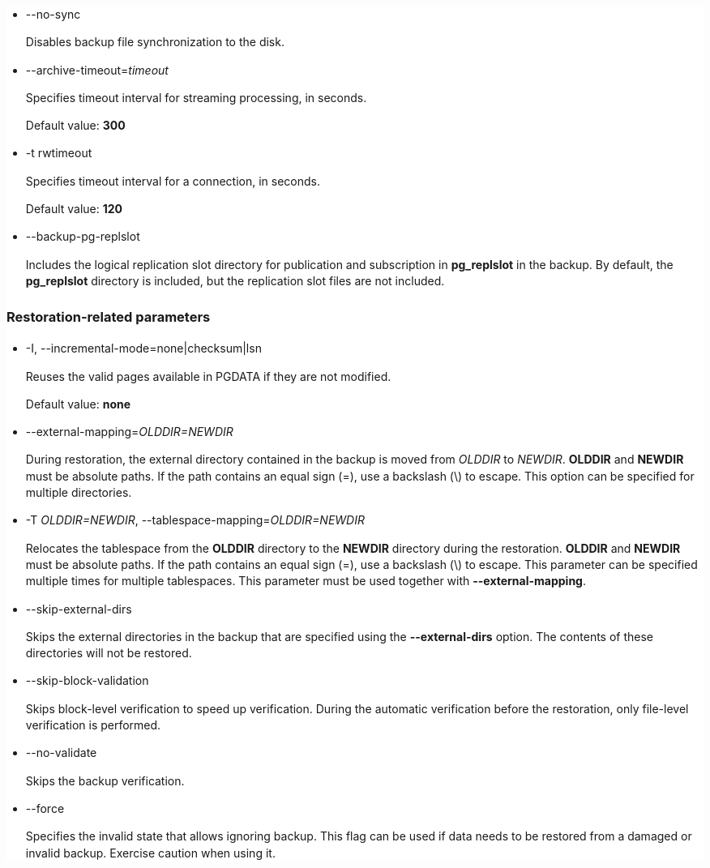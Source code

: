 -   --no-sync

    Disables backup file synchronization to the disk.

-   --archive-timeout=*timeout*

    Specifies timeout interval for streaming processing, in seconds.

    Default value: **300**

-   -t rwtimeout

    Specifies timeout interval for a connection, in seconds.

    Default value: **120**

-   --backup-pg-replslot

    Includes the logical replication slot directory for publication and subscription in **pg_replslot** in the backup. By default, the **pg_replslot** directory is included, but the replication slot files are not included.

### **Restoration-related parameters**

-   -I, --incremental-mode=none|checksum|lsn

    Reuses the valid pages available in PGDATA if they are not modified.

    Default value: **none**

-   --external-mapping=*OLDDIR=NEWDIR*

    During restoration, the external directory contained in the backup is moved from _OLDDIR_ to _NEWDIR_. **OLDDIR** and **NEWDIR** must be absolute paths. If the path contains an equal sign \(=\), use a backslash \(\\\) to escape. This option can be specified for multiple directories.

-   -T  *OLDDIR=NEWDIR*, --tablespace-mapping=*OLDDIR=NEWDIR*

    Relocates the tablespace from the **OLDDIR** directory to the **NEWDIR** directory during the restoration. **OLDDIR** and **NEWDIR** must be absolute paths. If the path contains an equal sign \(=\), use a backslash \(\\\) to escape. This parameter can be specified multiple times for multiple tablespaces. This parameter must be used together with **--external-mapping**.

-   --skip-external-dirs

    Skips the external directories in the backup that are specified using the **--external-dirs** option. The contents of these directories will not be restored.

-   --skip-block-validation

    Skips block-level verification to speed up verification. During the automatic verification before the restoration, only file-level verification is performed.

-   --no-validate

    Skips the backup verification.

-   --force

    Specifies the invalid state that allows ignoring backup. This flag can be used if data needs to be restored from a damaged or invalid backup. Exercise caution when using it.
